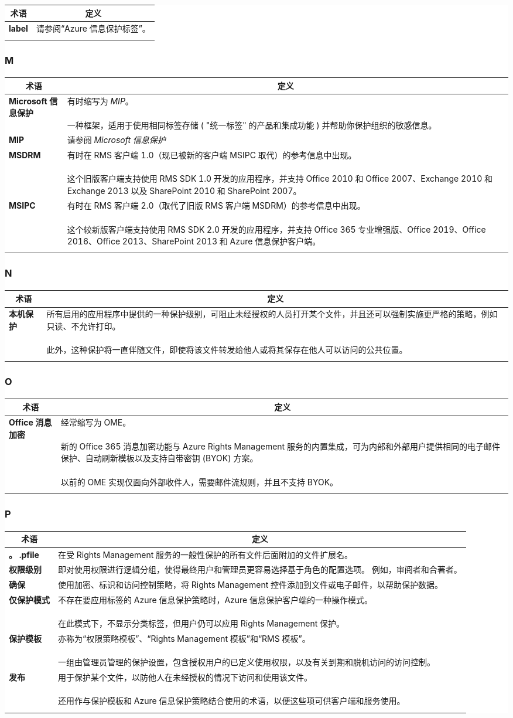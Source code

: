|术语|定义|
|--------|--------------|
|**label**|请参阅“Azure 信息保护标签”。|
| | |

### <a name="m"></a>M

|术语|定义|
|--------|--------------|
|**Microsoft 信息保护**| 有时缩写为 *MIP*。<br /><br /> 一种框架，适用于使用相同标签存储 ( "统一标签" 的产品和集成功能 ) 并帮助你保护组织的敏感信息。|
|**MIP**| 请参阅 *Microsoft 信息保护*|
|**MSDRM**|有时在 RMS 客户端 1.0（现已被新的客户端 MSIPC 取代）的参考信息中出现。 </br></br>这个旧版客户端支持使用 RMS SDK 1.0 开发的应用程序，并支持 Office 2010 和 Office 2007、Exchange 2010 和 Exchange 2013 以及 SharePoint 2010 和 SharePoint 2007。|
|**MSIPC**|有时在 RMS 客户端 2.0（取代了旧版 RMS 客户端 MSDRM）的参考信息中出现。 </br></br>这个较新版客户端支持使用 RMS SDK 2.0 开发的应用程序，并支持 Office 365 专业增强版、Office 2019、Office 2016、Office 2013、SharePoint 2013 和 Azure 信息保护客户端。|
| | |

### <a name="n"></a>N

|术语|定义|
|--------|--------------|
|**本机保护**|所有启用的应用程序中提供的一种保护级别，可阻止未经授权的人员打开某个文件，并且还可以强制实施更严格的策略，例如只读、不允许打印。 </br></br>此外，这种保护将一直伴随文件，即使将该文件转发给他人或将其保存在他人可以访问的公共位置。|
| | |

### <a name="o"></a>O

|术语|定义|
|--------|--------------|
|**Office 消息加密**|经常缩写为 OME。<br /><br />新的 Office 365 消息加密功能与 Azure Rights Management 服务的内置集成，可为内部和外部用户提供相同的电子邮件保护、自动刷新模板以及支持自带密钥 (BYOK) 方案。 </br></br>以前的 OME 实现仅面向外部收件人，需要邮件流规则，并且不支持 BYOK。|
| | |

### <a name="p"></a>P

|术语|定义|
|--------|--------------|
|**。 .pfile**|在受 Rights Management 服务的一般性保护的所有文件后面附加的文件扩展名。|
|**权限级别**|即对使用权限进行逻辑分组，使得最终用户和管理员更容易选择基于角色的配置选项。 例如，审阅者和合著者。|
|**确保**|使用加密、标识和访问控制策略，将 Rights Management 控件添加到文件或电子邮件，以帮助保护数据。|
|**仅保护模式**|不存在要应用标签的 Azure 信息保护策略时，Azure 信息保护客户端的一种操作模式。 </br></br>在此模式下，不显示分类标签，但用户仍可以应用 Rights Management 保护。|
|**保护模板**|亦称为“权限策略模板”、“Rights Management 模板”和“RMS 模板”。<br /><br />一组由管理员管理的保护设置，包含授权用户的已定义使用权限，以及有关到期和脱机访问的访问控制。 |
|**发布**|用于保护某个文件，以防他人在未经授权的情况下访问和使用该文件。 </br></br>还用作与保护模板和 Azure 信息保护策略结合使用的术语，以便这些项可供客户端和服务使用。|
| | |
